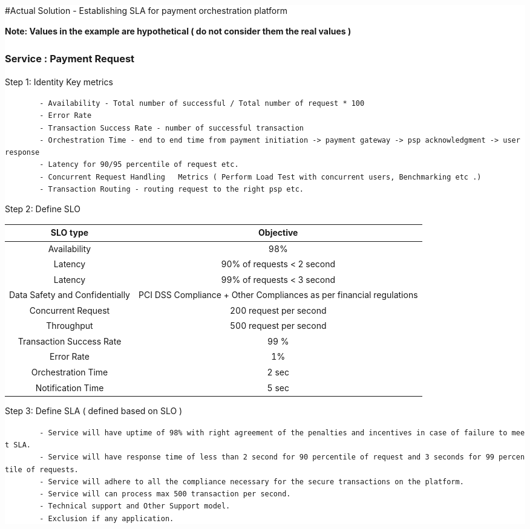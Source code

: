 
#Actual Solution - Establishing SLA for payment orchestration platform

**Note: Values in the example are hypothetical ( do not consider them the real values )**

### Service :  Payment Request 

Step 1: Identity Key metrics
```text
        - Availability - Total number of successful / Total number of request * 100 
        - Error Rate 
        - Transaction Success Rate - number of successful transaction 
        - Orchestration Time - end to end time from payment initiation -> payment gateway -> psp acknowledgment -> user response
        - Latency for 90/95 percentile of request etc.
        - Concurrent Request Handling 	Metrics ( Perform Load Test with concurrent users, Benchmarking etc .)
        - Transaction Routing - routing request to the right psp etc.

```


Step 2: Define SLO 

| **SLO type** | **Objective** | 
| :---: | :---: |
|Availability |	98% |
|Latency	|90% of requests < 2 second
|Latency	|99% of requests < 3 second|
|Data Safety and Confidentially |	PCI DSS Compliance + Other Compliances as per financial regulations|
|Concurrent Request	|200 request per second|
|Throughput	|500 request per second|
|Transaction Success Rate|	99 %| 
|Error Rate 	|1%|
|Orchestration Time	|2 sec| 
|Notification Time |5 sec| 

		
Step 3: Define SLA ( defined based on SLO )
```text
        - Service will have uptime of 98% with right agreement of the penalties and incentives in case of failure to meet SLA.
        - Service will have response time of less than 2 second for 90 percentile of request and 3 seconds for 99 percentile of requests.
        - Service will adhere to all the compliance necessary for the secure transactions on the platform.
        - Service will can process max 500 transaction per second.
        - Technical support and Other Support model.
        - Exclusion if any application. 
```
